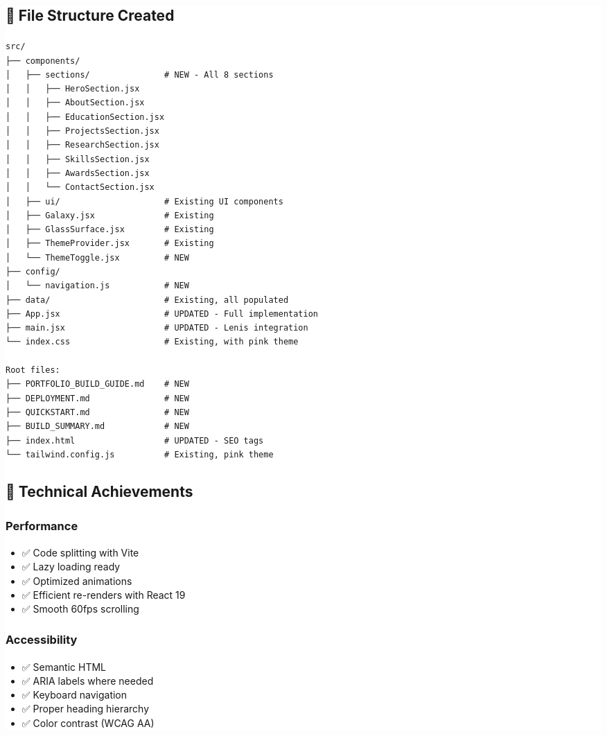 ## 📁 File Structure Created

```
src/
├── components/
│   ├── sections/               # NEW - All 8 sections
│   │   ├── HeroSection.jsx
│   │   ├── AboutSection.jsx
│   │   ├── EducationSection.jsx
│   │   ├── ProjectsSection.jsx
│   │   ├── ResearchSection.jsx
│   │   ├── SkillsSection.jsx
│   │   ├── AwardsSection.jsx
│   │   └── ContactSection.jsx
│   ├── ui/                     # Existing UI components
│   ├── Galaxy.jsx              # Existing
│   ├── GlassSurface.jsx        # Existing
│   ├── ThemeProvider.jsx       # Existing
│   └── ThemeToggle.jsx         # NEW
├── config/
│   └── navigation.js           # NEW
├── data/                       # Existing, all populated
├── App.jsx                     # UPDATED - Full implementation
├── main.jsx                    # UPDATED - Lenis integration
└── index.css                   # Existing, with pink theme

Root files:
├── PORTFOLIO_BUILD_GUIDE.md    # NEW
├── DEPLOYMENT.md               # NEW
├── QUICKSTART.md               # NEW
├── BUILD_SUMMARY.md            # NEW
├── index.html                  # UPDATED - SEO tags
└── tailwind.config.js          # Existing, pink theme
```

## 🎯 Technical Achievements

### Performance
- ✅ Code splitting with Vite
- ✅ Lazy loading ready
- ✅ Optimized animations
- ✅ Efficient re-renders with React 19
- ✅ Smooth 60fps scrolling

### Accessibility
- ✅ Semantic HTML
- ✅ ARIA labels where needed
- ✅ Keyboard navigation
- ✅ Proper heading hierarchy
- ✅ Color contrast (WCAG AA)

